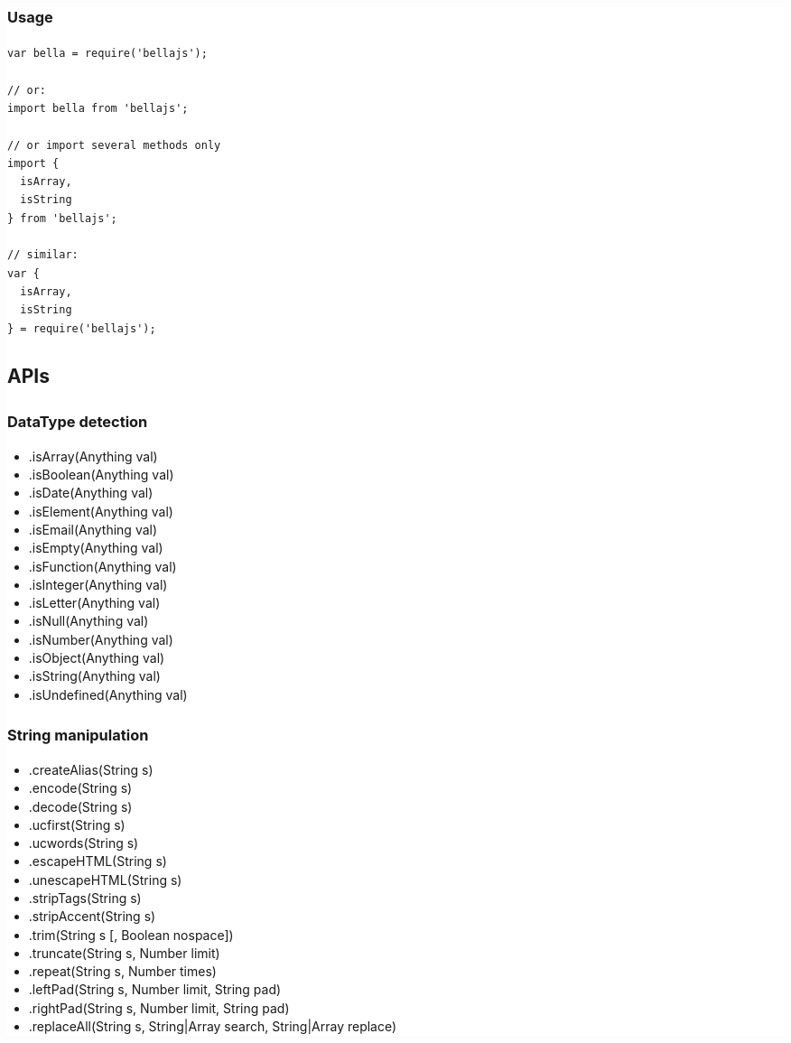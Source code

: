 
### Usage

```
var bella = require('bellajs');

// or:
import bella from 'bellajs';

// or import several methods only
import {
  isArray,
  isString
} from 'bellajs';

// similar:
var {
  isArray,
  isString
} = require('bellajs');

```


## APIs

### DataType detection
 - .isArray(Anything val)
 - .isBoolean(Anything val)
 - .isDate(Anything val)
 - .isElement(Anything val)
 - .isEmail(Anything val)
 - .isEmpty(Anything val)
 - .isFunction(Anything val)
 - .isInteger(Anything val)
 - .isLetter(Anything val)
 - .isNull(Anything val)
 - .isNumber(Anything val)
 - .isObject(Anything val)
 - .isString(Anything val)
 - .isUndefined(Anything val)


### String manipulation
  - .createAlias(String s)
  - .encode(String s)
  - .decode(String s)
  - .ucfirst(String s)
  - .ucwords(String s)
  - .escapeHTML(String s)
  - .unescapeHTML(String s)
  - .stripTags(String s)
  - .stripAccent(String s)
  - .trim(String s [, Boolean nospace])
  - .truncate(String s, Number limit)
  - .repeat(String s, Number times)
  - .leftPad(String s, Number limit, String pad)
  - .rightPad(String s, Number limit, String pad)
  - .replaceAll(String s, String|Array search, String|Array replace)
